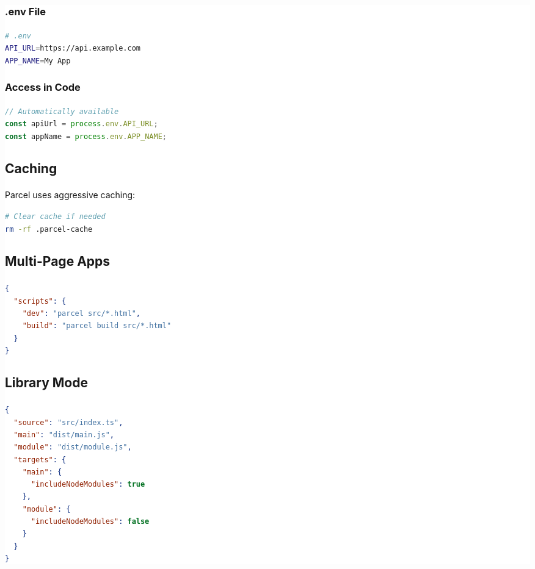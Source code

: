 ### .env File
```bash
# .env
API_URL=https://api.example.com
APP_NAME=My App
```

### Access in Code
```javascript
// Automatically available
const apiUrl = process.env.API_URL;
const appName = process.env.APP_NAME;
```

## Caching

Parcel uses aggressive caching:

```bash
# Clear cache if needed
rm -rf .parcel-cache
```

## Multi-Page Apps

```json
{
  "scripts": {
    "dev": "parcel src/*.html",
    "build": "parcel build src/*.html"
  }
}
```

## Library Mode

```json
{
  "source": "src/index.ts",
  "main": "dist/main.js",
  "module": "dist/module.js",
  "targets": {
    "main": {
      "includeNodeModules": true
    },
    "module": {
      "includeNodeModules": false
    }
  }
}
```
